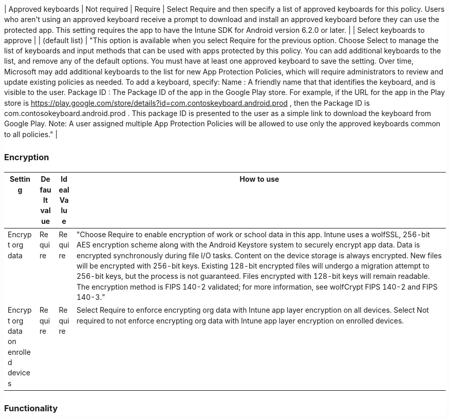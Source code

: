 | Approved keyboards                                | Not required   | Require                             | Select Require and then specify a list of approved keyboards for this policy. Users who aren't using an approved keyboard receive a prompt to download and install an approved keyboard before they can use the protected app. This setting requires the app to have the Intune SDK for Android version 6.2.0 or later.                                                                                                                                                                                                                                                                                                                                                                                                                                                                                                                                                                                                                                                                                                                                                                                                                                            |
| Select keyboards to approve                       |                | (default list)                      | "This option is available when you select Require for the previous option. Choose Select to manage the list of keyboards and input methods that can be used with apps protected by this policy. You can add additional keyboards to the list, and remove any of the default options. You must have at least one approved keyboard to save the setting. Over time, Microsoft may add additional keyboards to the list for new App Protection Policies, which will require administrators to review and update existing policies as needed. To add a keyboard, specify: Name : A friendly name that that identifies the keyboard, and is visible to the user. Package ID : The Package ID of the app in the Google Play store. For example, if the URL for the app in the Play store is https://play.google.com/store/details?id=com.contoskeyboard.android.prod , then the Package ID is com.contosokeyboard.android.prod . This package ID is presented to the user as a simple link to download the keyboard from Google Play. Note: A user assigned multiple App Protection Policies will be allowed to use only the approved keyboards common to all policies." |
### Encryption
| Setting                              | Default value | Ideal Value | How to use                                                                                                                                                                                                                                                                                                                                                                                                                                                                                                                                                                                                                                                 |
| ------------------------------------ | ------------- | ----------- | ---------------------------------------------------------------------------------------------------------------------------------------------------------------------------------------------------------------------------------------------------------------------------------------------------------------------------------------------------------------------------------------------------------------------------------------------------------------------------------------------------------------------------------------------------------------------------------------------------------------------------------------------------------- |
| Encrypt org data                     | Require       | Require     | "Choose Require to enable encryption of work or school data in this app. Intune uses a wolfSSL, 256-bit AES encryption scheme along with the Android Keystore system to securely encrypt app data. Data is encrypted synchronously during file I/O tasks. Content on the device storage is always encrypted. New files will be encrypted with 256-bit keys. Existing 128-bit encrypted  files will undergo a migration attempt to 256-bit keys, but the process is not guaranteed. Files encrypted with 128-bit keys will remain readable.  The encryption method is FIPS 140-2 validated; for more information, see wolfCrypt FIPS 140-2 and FIPS 140-3." |
| Encrypt org data on enrolled devices | Require       | Require     | Select Require to enforce encrypting org data with Intune app layer encryption on all devices. Select Not required to not enforce encrypting org data with Intune app layer encryption on enrolled devices.                                                                                                                                                                                                                                                                                                                                                                                                                                                |
### Functionality